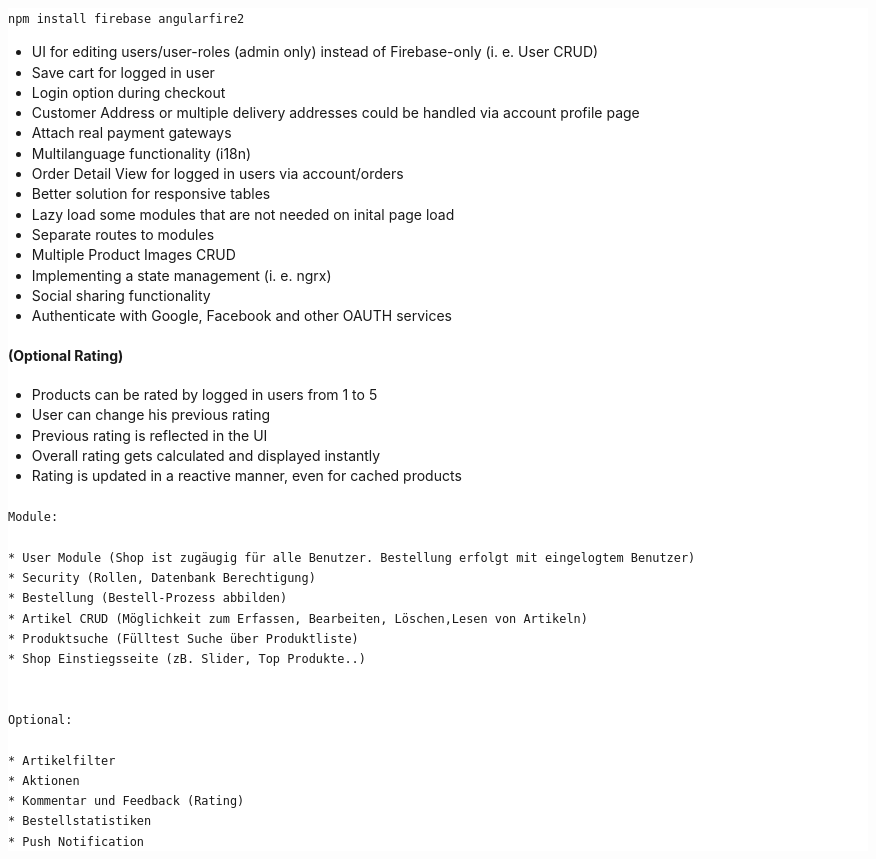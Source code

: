 ```npm install firebase angularfire2```
- UI for editing users/user-roles (admin only) instead of Firebase-only (i. e. User CRUD)
- Save cart for logged in user
- Login option during checkout
- Customer Address or multiple delivery addresses could be handled via account profile page
- Attach real payment gateways
- Multilanguage functionality (i18n)
- Order Detail View for logged in users via account/orders
- Better solution for responsive tables
- Lazy load some modules that are not needed on inital page load
- Separate routes to modules
- Multiple Product Images CRUD
- Implementing a state management (i. e. ngrx)
- Social sharing functionality
- Authenticate with Google, Facebook and other OAUTH services


#### (Optional Rating)

- Products can be rated by logged in users from 1 to 5
- User can change his previous rating
- Previous rating is reflected in the UI
- Overall rating gets calculated and displayed instantly
- Rating is updated in a reactive manner, even for cached products


####

```
Module:

* User Module (Shop ist zugäugig für alle Benutzer. Bestellung erfolgt mit eingelogtem Benutzer)
* Security (Rollen, Datenbank Berechtigung)
* Bestellung (Bestell-Prozess abbilden)
* Artikel CRUD (Möglichkeit zum Erfassen, Bearbeiten, Löschen,Lesen von Artikeln)
* Produktsuche (Fülltest Suche über Produktliste)
* Shop Einstiegsseite (zB. Slider, Top Produkte..)


Optional:

* Artikelfilter
* Aktionen
* Kommentar und Feedback (Rating)
* Bestellstatistiken
* Push Notification
```

